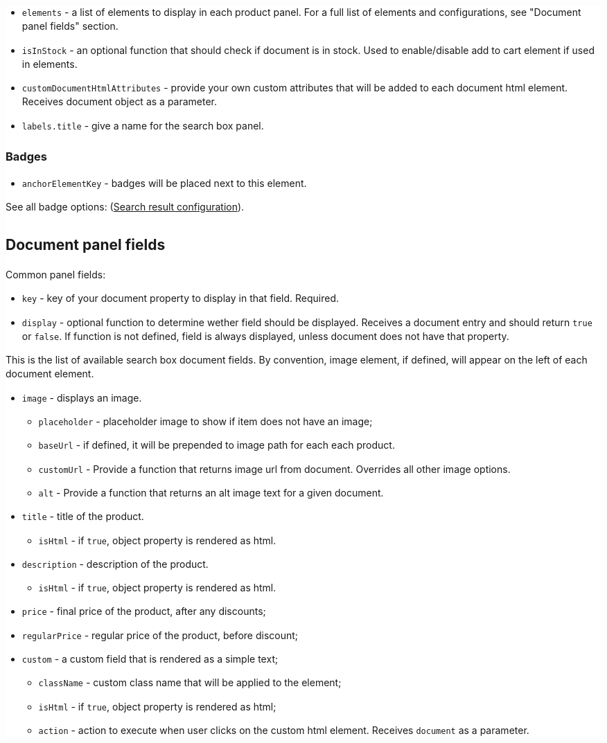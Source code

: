 - `elements` - a list of elements to display in each product panel. For a full list of elements and configurations, see "Document panel fields" section.

- `isInStock` - an optional function that should check if document is in stock. Used to enable/disable add to cart element if used in elements.

- `customDocumentHtmlAttributes` - provide your own custom attributes that will be added to each document html element. Receives document object as a parameter.

- `labels.title` - give a name for the search box panel.

### Badges

- `anchorElementKey` - badges will be placed next to this element.

See all badge options: ([Search result configuration](/docs/components/search-results.md)).

## Document panel fields

Common panel fields:

- `key` - key of your document property to display in that field. Required.

- `display` - optional function to determine wether field should be displayed. Receives a document entry and should return `true` or `false`. If function is not defined, field is always displayed, unless document does not have that property.

This is the list of available search box document fields. By convention, image element, if defined, will appear on the left of each document element.

- `image` - displays an image.

  - `placeholder` - placeholder image to show if item does not have an image;

  - `baseUrl` - if defined, it will be prepended to image path for each each product.

  - `customUrl` - Provide a function that returns image url from document. Overrides all other image options.

  - `alt` - Provide a function that returns an alt image text for a given document.

- `title` - title of the product.

  - `isHtml` - if `true`, object property is rendered as html.

- `description` - description of the product.

  - `isHtml` - if `true`, object property is rendered as html.

- `price` - final price of the product, after any discounts;

- `regularPrice` - regular price of the product, before discount;

- `custom` - a custom field that is rendered as a simple text;

  - `className` - custom class name that will be applied to the element;

  - `isHtml` - if `true`, object property is rendered as html;

  - `action` - action to execute when user clicks on the custom html element. Receives `document` as a parameter.
